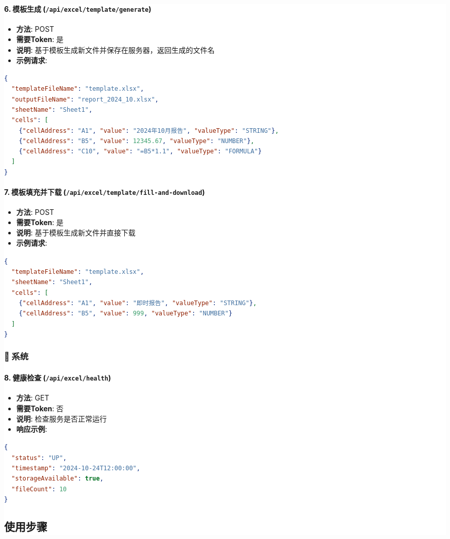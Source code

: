 #### 6. 模板生成 (`/api/excel/template/generate`)
- **方法**: POST
- **需要Token**: 是
- **说明**: 基于模板生成新文件并保存在服务器，返回生成的文件名
- **示例请求**:
```json
{
  "templateFileName": "template.xlsx",
  "outputFileName": "report_2024_10.xlsx",
  "sheetName": "Sheet1",
  "cells": [
    {"cellAddress": "A1", "value": "2024年10月报告", "valueType": "STRING"},
    {"cellAddress": "B5", "value": 12345.67, "valueType": "NUMBER"},
    {"cellAddress": "C10", "value": "=B5*1.1", "valueType": "FORMULA"}
  ]
}
```

#### 7. 模板填充并下载 (`/api/excel/template/fill-and-download`)
- **方法**: POST
- **需要Token**: 是
- **说明**: 基于模板生成新文件并直接下载
- **示例请求**:
```json
{
  "templateFileName": "template.xlsx",
  "sheetName": "Sheet1",
  "cells": [
    {"cellAddress": "A1", "value": "即时报告", "valueType": "STRING"},
    {"cellAddress": "B5", "value": 999, "valueType": "NUMBER"}
  ]
}
```

### 🔧 系统

#### 8. 健康检查 (`/api/excel/health`)
- **方法**: GET
- **需要Token**: 否
- **说明**: 检查服务是否正常运行
- **响应示例**:
```json
{
  "status": "UP",
  "timestamp": "2024-10-24T12:00:00",
  "storageAvailable": true,
  "fileCount": 10
}
```

## 使用步骤
